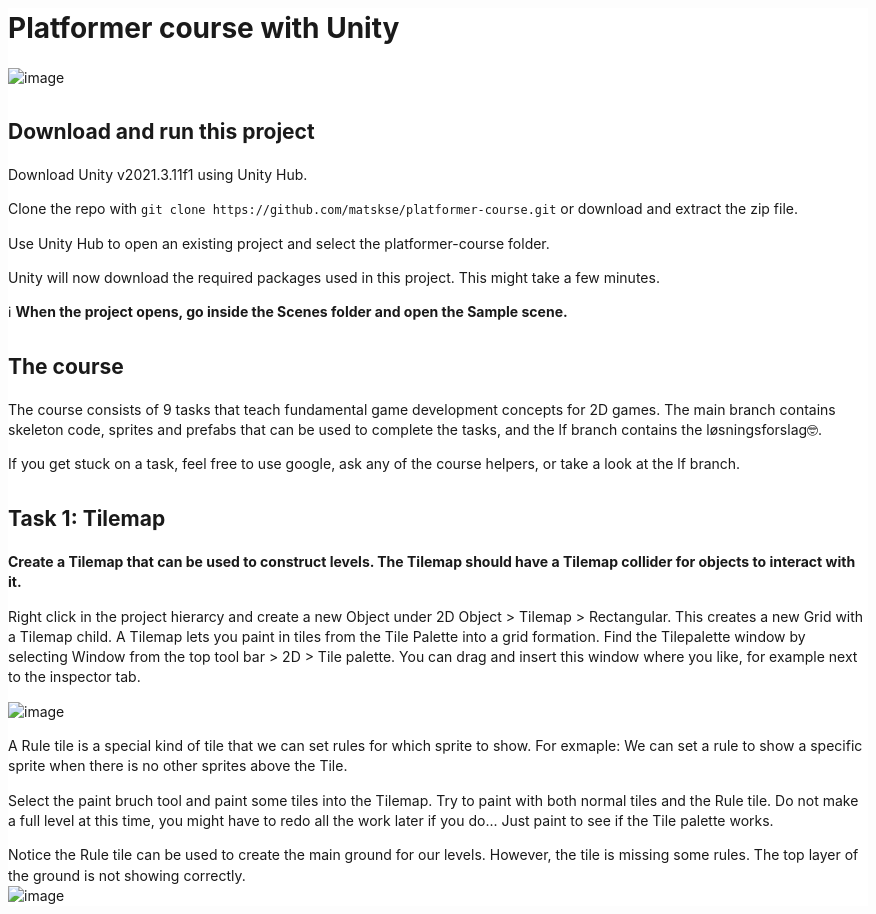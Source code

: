 # Platformer course with Unity
![image](https://user-images.githubusercontent.com/37469920/196097941-ec0da344-0e65-40db-932f-cfbc44a31514.png)




## Download and run this project

Download Unity v2021.3.11f1 using Unity Hub.  

Clone the repo with ```git clone https://github.com/matskse/platformer-course.git``` or download and extract the zip file.  

Use Unity Hub to open an existing project and select the platformer-course folder.  

Unity will now download the required packages used in this project. This might take a few minutes.  

ℹ️ **When the project opens, go inside the Scenes folder and open the Sample scene.**

## The course
The course consists of 9 tasks that teach fundamental game development concepts for 2D games.
The main branch contains skeleton code, sprites and prefabs that can be used to complete the tasks, and the lf branch contains the løsningsforslag🤓.  

If you get stuck on a task, feel free to use google, ask any of the course helpers, or take a look at the lf branch.  

## Task 1: Tilemap
**Create a Tilemap that can be used to construct levels. The Tilemap should have a Tilemap collider for objects to interact with it.**  

Right click in the project hierarcy and create a new Object under 2D Object > Tilemap > Rectangular. This creates a new Grid with a Tilemap child.
A Tilemap lets you paint in tiles from the Tile Palette into a grid formation. Find the Tilepalette window by selecting Window from the top tool bar > 2D > Tile palette.
You can drag and insert this window where you like, for example next to the inspector tab.  

![image](https://user-images.githubusercontent.com/37469920/195812932-b6725ab0-0280-43a4-baaa-49c6b9f29a42.png)

A Rule tile is a special kind of tile that we can set rules for which sprite to show.
For exmaple: We can set a rule to show a specific sprite when there is no other sprites above the Tile.  

Select the paint bruch tool and paint some tiles into the Tilemap. Try to paint with both normal tiles and the Rule tile.
Do not make a full level at this time, you might have to redo all the work later if you do... Just paint to see if the Tile palette works.  

Notice the Rule tile can be used to create the main ground for our levels. However, the tile is missing some rules. The top layer of the ground is not showing correctly.  
![image](https://user-images.githubusercontent.com/37469920/195814706-4d5fc72e-ca6b-4ee4-b4a2-a46d8e6e0958.png)
